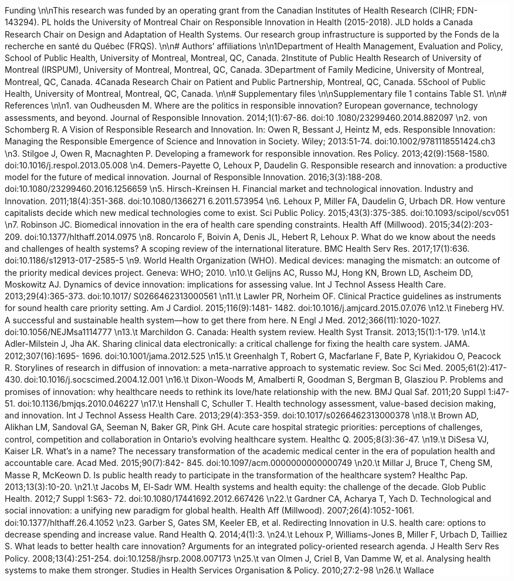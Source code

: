 Funding  \n\nThis research was funded by an operating grant from the Canadian Institutes of Health Research (CIHR; FDN-143294). PL holds the University of Montreal Chair on Responsible Innovation in Health (2015-2018). JLD holds a Canada Research Chair on Design and Adaptation of Health Systems. Our research group infrastructure is supported by the Fonds de la recherche en santé du Québec (FRQS).  \n\n# Authors’ affiliations  \n\n1Department of Health Management, Evaluation and Policy, School of Public Health, University of Montreal, Montreal, QC, Canada. 2Institute of Public Health Research of University of Montreal (IRSPUM), University of Montreal, Montreal, QC, Canada. 3Department of Family Medicine, University of Montreal, Montreal, QC, Canada. 4Canada Research Chair on Patient and Public Partnership, Montreal, QC, Canada. 5School of Public Health, University of Montreal, Montreal, QC, Canada.  \n\n# Supplementary files  \n\nSupplementary file 1 contains Table S1.  \n\n# References  \n\n1. van Oudheusden M. Where are the politics in responsible innovation? European governance, technology assessments, and beyond. Journal of Responsible Innovation. 2014;1(1):67-86. doi:10 .1080/23299460.2014.882097   \n2. von Schomberg R. A Vision of Responsible Research and Innovation. In: Owen R, Bessant J, Heintz M, eds. Responsible Innovation: Managing the Responsible Emergence of Science and Innovation in Society. Wiley; 2013:51-74. doi:10.1002/9781118551424.ch3   \n3. Stilgoe J, Owen R, Macnaghten P. Developing a framework for responsible innovation. Res Policy. 2013;42(9):1568-1580. doi:10.1016/j.respol.2013.05.008   \n4. Demers-Payette O, Lehoux P, Daudelin G. Responsible research and innovation: a productive model for the future of medical innovation. Journal of Responsible Innovation. 2016;3(3):188-208. doi:10.1080/23299460.2016.1256659   \n5. Hirsch-Kreinsen H. Financial market and technological innovation. Industry and Innovation. 2011;18(4):351-368. doi:10.1080/1366271 6.2011.573954   \n6. Lehoux P, Miller FA, Daudelin G, Urbach DR. How venture capitalists decide which new medical technologies come to exist. Sci Public Policy. 2015;43(3):375-385. doi:10.1093/scipol/scv051   \n7. Robinson JC. Biomedical innovation in the era of health care spending constraints. Health Aff (Millwood). 2015;34(2):203-209. doi:10.1377/hlthaff.2014.0975   \n8. Roncarolo F, Boivin A, Denis JL, Hebert R, Lehoux P. What do we know about the needs and challenges of health systems? A scoping review of the international literature. BMC Health Serv Res. 2017;17(1):636. doi:10.1186/s12913-017-2585-5   \n9. World Health Organization (WHO). Medical devices: managing the mismatch: an outcome of the priority medical devices project. Geneva: WHO; 2010.   \n10.\t Gelijns AC, Russo MJ, Hong KN, Brown LD, Ascheim DD, Moskowitz AJ. Dynamics of device innovation: implications for assessing value. Int J Technol Assess Health Care. 2013;29(4):365-373. doi:10.1017/ S0266462313000561   \n11.\t Lawler PR, Norheim OF. Clinical Practice guidelines as instruments for sound health care priority setting. Am J Cardiol. 2015;116(9):1481- 1482. doi:10.1016/j.amjcard.2015.07.076   \n12.\t Fineberg HV. A successful and sustainable health system—how to get there from here. N Engl J Med. 2012;366(11):1020-1027. doi:10.1056/NEJMsa1114777   \n13.\t Marchildon G. Canada: Health system review. Health Syst Transit. 2013;15(1):1-179.   \n14.\t Adler-Milstein J, Jha AK. Sharing clinical data electronically: a critical challenge for fixing the health care system. JAMA. 2012;307(16):1695- 1696.  doi:10.1001/jama.2012.525   \n15.\t Greenhalgh T, Robert G, Macfarlane F, Bate P, Kyriakidou O, Peacock R. Storylines of research in diffusion of innovation: a meta-narrative approach to systematic review. Soc Sci Med. 2005;61(2):417-430. doi:10.1016/j.socscimed.2004.12.001   \n16.\t Dixon-Woods M, Amalberti R, Goodman S, Bergman B, Glasziou P. Problems and promises of innovation: why healthcare needs to rethink its love/hate relationship with the new. BMJ Qual Saf. 2011;20 Suppl 1:i47-51. doi:10.1136/bmjqs.2010.046227   \n17.\t Henshall C, Schuller T. Health technology assessment, value-based decision making, and innovation. Int J Technol Assess Health Care. 2013;29(4):353-359. doi:10.1017/s0266462313000378   \n18.\t Brown AD, Alikhan LM, Sandoval GA, Seeman N, Baker GR, Pink GH. Acute care hospital strategic priorities: perceptions of challenges, control, competition and collaboration in Ontario’s evolving healthcare system. Healthc Q. 2005;8(3):36-47.   \n19.\t DiSesa VJ, Kaiser LR. What’s in a name? The necessary transformation of the academic medical center in the era of population health and accountable care. Acad Med. 2015;90(7):842- 845. doi:10.1097/acm.0000000000000749   \n20.\t Millar J, Bruce T, Cheng SM, Masse R, McKeown D. Is public health ready to participate in the transformation of the healthcare system? Healthc Pap. 2013;13(3):10-20.   \n21.\t Jacobs M, El-Sadr WM. Health systems and health equity: the challenge of the decade. Glob Public Health. 2012;7 Suppl 1:S63- 72. doi:10.1080/17441692.2012.667426   \n22.\t Gardner CA, Acharya T, Yach D. Technological and social innovation: a unifying new paradigm for global health. Health Aff (Millwood). 2007;26(4):1052-1061. doi:10.1377/hlthaff.26.4.1052   \n23. Garber S, Gates SM, Keeler EB, et al. Redirecting Innovation in U.S. health care: options to decrease spending and increase value. Rand Health Q. 2014;4(1):3.   \n24.\t Lehoux P, Williams-Jones B, Miller F, Urbach D, Tailliez S. What leads to better health care innovation? Arguments for an integrated policy-oriented research agenda. J Health Serv Res Policy. 2008;13(4):251-254. doi:10.1258/jhsrp.2008.007173   \n25.\t van Olmen J, Criel B, Van Damme W, et al. Analysing health systems to make them stronger. Studies in Health Services Organisation & Policy. 2010;27:2-98   \n26.\t Wallace